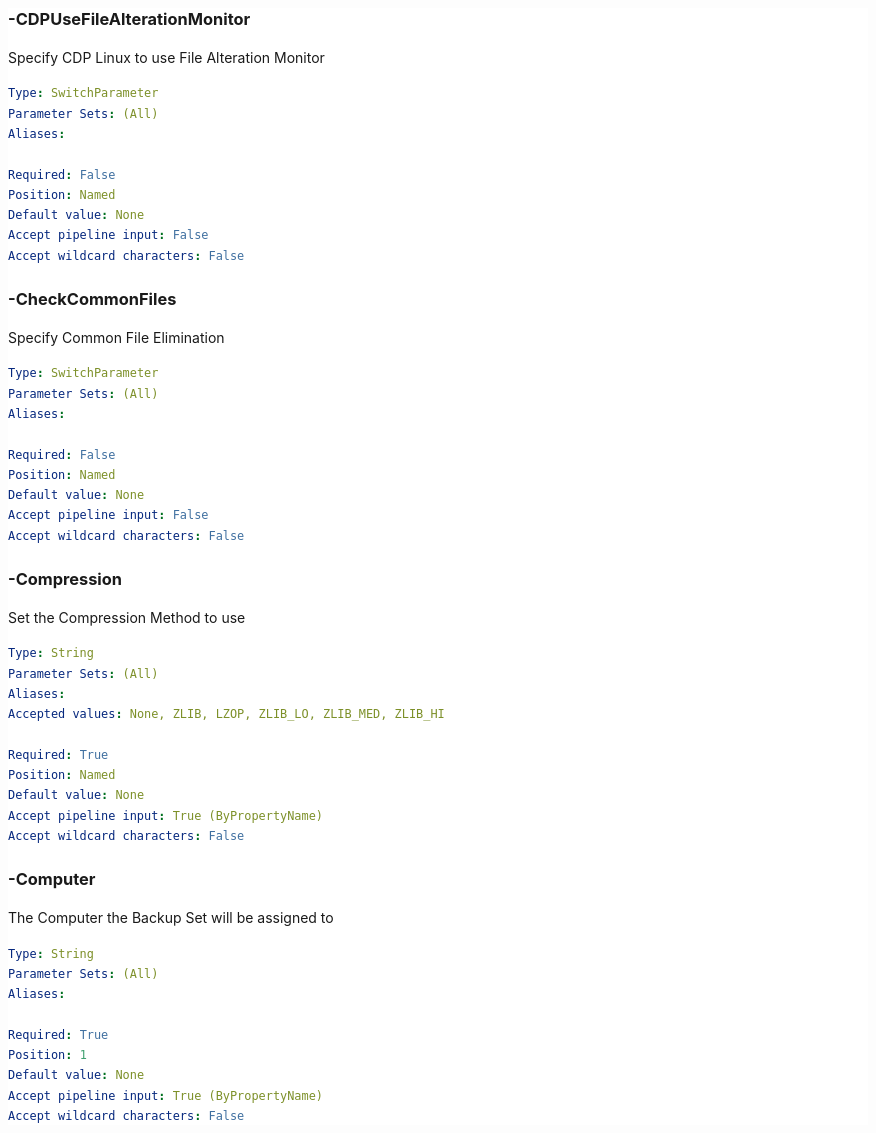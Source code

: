 ### -CDPUseFileAlterationMonitor
Specify CDP Linux to use File Alteration Monitor

```yaml
Type: SwitchParameter
Parameter Sets: (All)
Aliases:

Required: False
Position: Named
Default value: None
Accept pipeline input: False
Accept wildcard characters: False
```

### -CheckCommonFiles
Specify Common File Elimination

```yaml
Type: SwitchParameter
Parameter Sets: (All)
Aliases:

Required: False
Position: Named
Default value: None
Accept pipeline input: False
Accept wildcard characters: False
```

### -Compression
Set the Compression Method to use

```yaml
Type: String
Parameter Sets: (All)
Aliases:
Accepted values: None, ZLIB, LZOP, ZLIB_LO, ZLIB_MED, ZLIB_HI

Required: True
Position: Named
Default value: None
Accept pipeline input: True (ByPropertyName)
Accept wildcard characters: False
```

### -Computer
The Computer the Backup Set will be assigned to

```yaml
Type: String
Parameter Sets: (All)
Aliases:

Required: True
Position: 1
Default value: None
Accept pipeline input: True (ByPropertyName)
Accept wildcard characters: False
```
